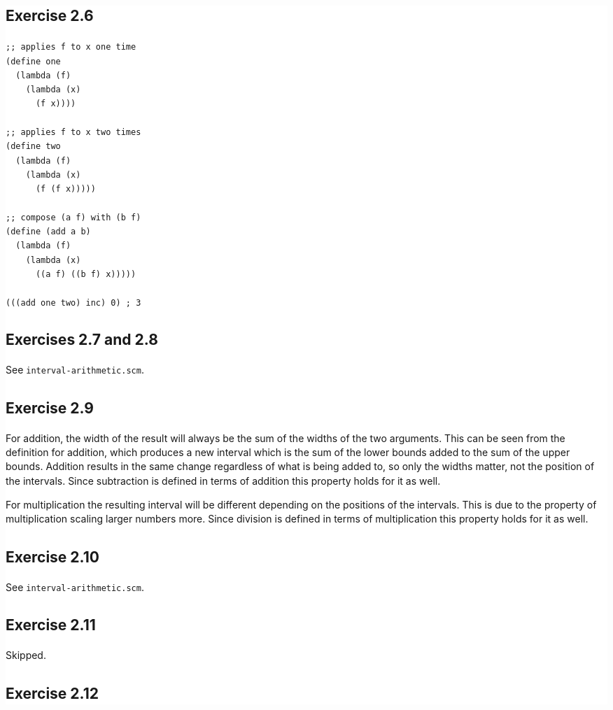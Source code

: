 ## Exercise 2.6

```
;; applies f to x one time
(define one
  (lambda (f)
    (lambda (x)
      (f x))))

;; applies f to x two times
(define two
  (lambda (f)
    (lambda (x)
      (f (f x)))))

;; compose (a f) with (b f) 
(define (add a b)
  (lambda (f)
    (lambda (x)
      ((a f) ((b f) x)))))

(((add one two) inc) 0) ; 3
```

## Exercises 2.7 and 2.8

See `interval-arithmetic.scm`.

## Exercise 2.9

For addition, the width of the result will always be the sum of the widths of the two arguments. This can be seen from the definition for addition, which produces a new interval which is the sum of the lower bounds added to the sum of the upper bounds. Addition results in the same change regardless of what is being added to, so only the widths matter, not the position of the intervals. Since subtraction is defined in terms of addition this property holds for it as well.

For multiplication the resulting interval will be different depending on the positions of the intervals. This is due to the property of multiplication scaling larger numbers more. Since division is defined in terms of multiplication this property holds for it as well.

## Exercise 2.10

See `interval-arithmetic.scm`.

## Exercise 2.11

Skipped.

## Exercise 2.12
